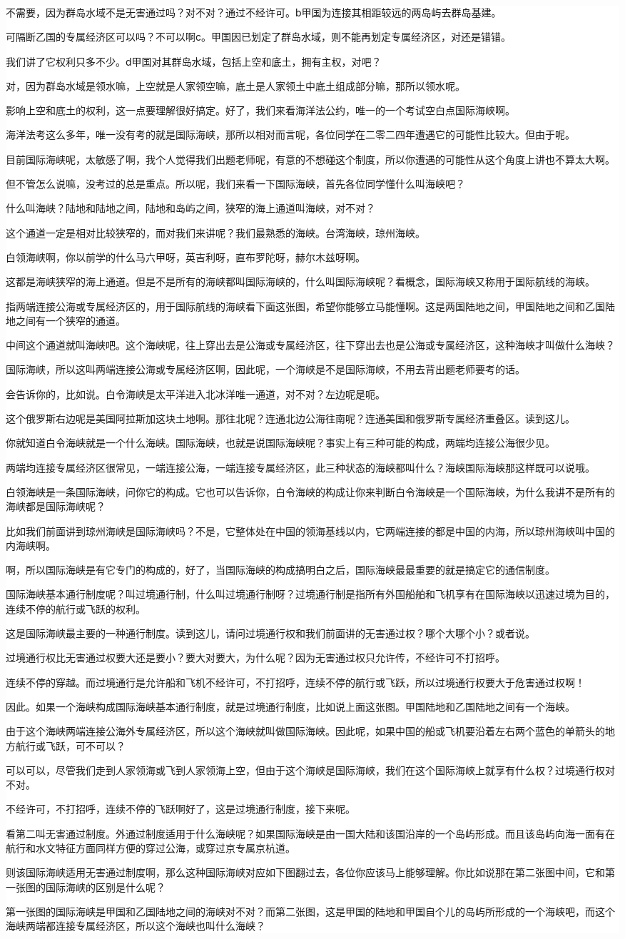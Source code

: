 不需要，因为群岛水域不是无害通过吗？对不对？通过不经许可。b甲国为连接其相距较远的两岛屿去群岛基建。

可隔断乙国的专属经济区可以吗？不可以啊c。甲国因已划定了群岛水域，则不能再划定专属经济区，对还是错错。

我们讲了它权利只多不少。d甲国对其群岛水域，包括上空和底土，拥有主权，对吧？

对，因为群岛水域是领水嘛，上空就是人家领空嘛，底土是人家领土中底土组成部分嘛，那所以领水呢。

影响上空和底土的权利，这一点要理解很好搞定。好了，我们来看海洋法公约，唯一的一个考试空白点国际海峡啊。

海洋法考这么多年，唯一没有考的就是国际海峡，那所以相对而言呢，各位同学在二零二四年遭遇它的可能性比较大。但由于呢。

目前国际海峡呢，太敏感了啊，我个人觉得我们出题老师呢，有意的不想碰这个制度，所以你遭遇的可能性从这个角度上讲也不算太大啊。

但不管怎么说嘛，没考过的总是重点。所以呢，我们来看一下国际海峡，首先各位同学懂什么叫海峡吧？

什么叫海峡？陆地和陆地之间，陆地和岛屿之间，狭窄的海上通道叫海峡，对不对？

这个通道一定是相对比较狭窄的，而对我们来讲呢？我们最熟悉的海峡。台湾海峡，琼州海峡。

白领海峡啊，你以前学的什么马六甲呀，英吉利呀，直布罗陀呀，赫尔木兹呀啊。

这都是海峡狭窄的海上通道。但是不是所有的海峡都叫国际海峡的，什么叫国际海峡呢？看概念，国际海峡又称用于国际航线的海峡。

指两端连接公海或专属经济区的，用于国际航线的海峡看下面这张图，希望你能够立马能懂啊。这是两国陆地之间，甲国陆地之间和乙国陆地之间有一个狭窄的通道。

中间这个通道就叫海峡吧。这个海峡呢，往上穿出去是公海或专属经济区，往下穿出去也是公海或专属经济区，这种海峡才叫做什么海峡？

国际海峡，所以这叫两端连接公海或专属经济区啊，因此呢，一个海峡是不是国际海峡，不用去背出题老师要考的话。

会告诉你的，比如说。白令海峡是太平洋进入北冰洋唯一通道，对不对？左边呢是呃。

这个俄罗斯右边呢是美国阿拉斯加这块土地啊。那往北呢？连通北边公海往南呢？连通美国和俄罗斯专属经济重叠区。读到这儿。

你就知道白令海峡就是一个什么海峡。国际海峡，也就是说国际海峡呢？事实上有三种可能的构成，两端均连接公海很少见。

两端均连接专属经济区很常见，一端连接公海，一端连接专属经济区，此三种状态的海峡都叫什么？海峡国际海峡那这样既可以说哦。

白领海峡是一条国际海峡，问你它的构成。它也可以告诉你，白令海峡的构成让你来判断白令海峡是一个国际海峡，为什么我讲不是所有的海峡都是国际海峡呢？

比如我们前面讲到琼州海峡是国际海峡吗？不是，它整体处在中国的领海基线以内，它两端连接的都是中国的内海，所以琼州海峡叫中国的内海峡啊。

啊，所以国际海峡是有它专门的构成的，好了，当国际海峡的构成搞明白之后，国际海峡最最重要的就是搞定它的通信制度。

国际海峡基本通行制度呢？叫过境通行制，什么叫过境通行制呀？过境通行制是指所有外国船舶和飞机享有在国际海峡以迅速过境为目的，连续不停的航行或飞跃的权利。

这是国际海峡最主要的一种通行制度。读到这儿，请问过境通行权和我们前面讲的无害通过权？哪个大哪个小？或者说。

过境通行权比无害通过权要大还是要小？要大对要大，为什么呢？因为无害通过权只允许传，不经许可不打招呼。

连续不停的穿越。而过境通行是允许船和飞机不经许可，不打招呼，连续不停的航行或飞跃，所以过境通行权要大于危害通过权啊！

因此。如果一个海峡构成国际海峡基本通行制度，就是过境通行制度，比如说上面这张图。甲国陆地和乙国陆地之间有一个海峡。

由于这个海峡两端连接公海外专属经济区，所以这个海峡就叫做国际海峡。因此呢，如果中国的船或飞机要沿着左右两个蓝色的单箭头的地方航行或飞跃，可不可以？

可以可以，尽管我们走到人家领海或飞到人家领海上空，但由于这个海峡是国际海峡，我们在这个国际海峡上就享有什么权？过境通行权对不对。

不经许可，不打招呼，连续不停的飞跃啊好了，这是过境通行制度，接下来呢。

看第二叫无害通过制度。外通过制度适用于什么海峡呢？如果国际海峡是由一国大陆和该国沿岸的一个岛屿形成。而且该岛屿向海一面有在航行和水文特征方面同样方便的穿过公海，或穿过京专属京杭道。

则该国际海峡适用无害通过制度啊，那么这种国际海峡对应如下图翻过去，各位你应该马上能够理解。你比如说那在第二张图中间，它和第一张图的国际海峡的区别是什么呢？

第一张图的国际海峡是甲国和乙国陆地之间的海峡对不对？而第二张图，这是甲国的陆地和甲国自个儿的岛屿所形成的一个海峡吧，而这个海峡两端都连接专属经济区，所以这个海峡也叫什么海峡？
